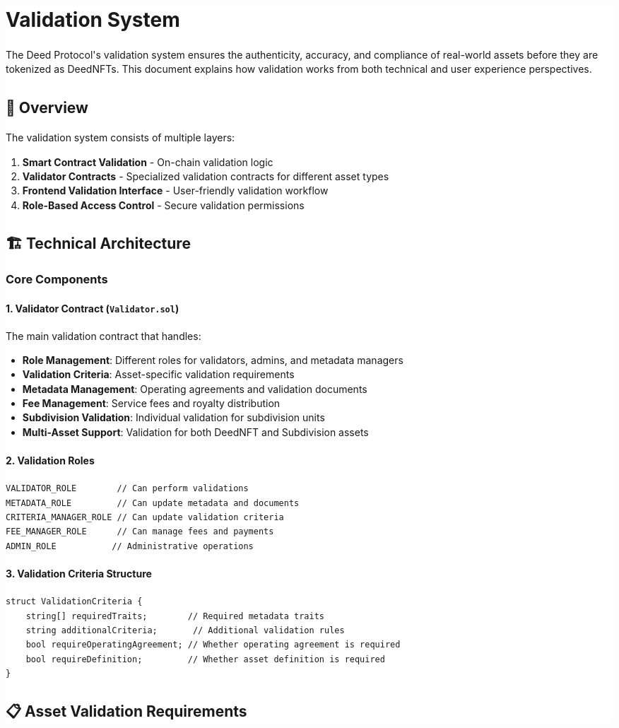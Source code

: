 # Validation System

The Deed Protocol's validation system ensures the authenticity, accuracy, and compliance of real-world assets before they are tokenized as DeedNFTs. This document explains how validation works from both technical and user experience perspectives.

## 🎯 Overview

The validation system consists of multiple layers:

1. **Smart Contract Validation** - On-chain validation logic
2. **Validator Contracts** - Specialized validation contracts for different asset types
3. **Frontend Validation Interface** - User-friendly validation workflow
4. **Role-Based Access Control** - Secure validation permissions

## 🏗️ Technical Architecture

### Core Components

#### 1. Validator Contract (`Validator.sol`)

The main validation contract that handles:

- **Role Management**: Different roles for validators, admins, and metadata managers
- **Validation Criteria**: Asset-specific validation requirements
- **Metadata Management**: Operating agreements and validation documents
- **Fee Management**: Service fees and royalty distribution
- **Subdivision Validation**: Individual validation for subdivision units
- **Multi-Asset Support**: Validation for both DeedNFT and Subdivision assets

#### 2. Validation Roles

```solidity
VALIDATOR_ROLE        // Can perform validations
METADATA_ROLE         // Can update metadata and documents
CRITERIA_MANAGER_ROLE // Can update validation criteria
FEE_MANAGER_ROLE      // Can manage fees and payments
ADMIN_ROLE           // Administrative operations
```

#### 3. Validation Criteria Structure

```solidity
struct ValidationCriteria {
    string[] requiredTraits;        // Required metadata traits
    string additionalCriteria;       // Additional validation rules
    bool requireOperatingAgreement; // Whether operating agreement is required
    bool requireDefinition;         // Whether asset definition is required
}
```

## 📋 Asset Validation Requirements
